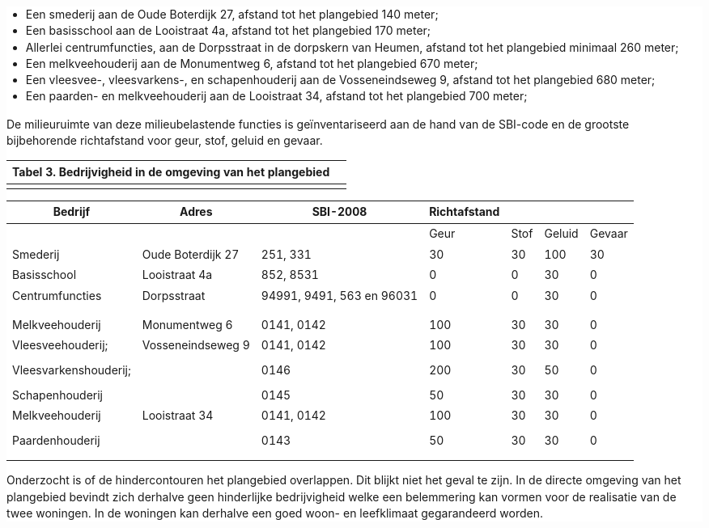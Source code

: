 - Een smederij aan de Oude Boterdijk 27, afstand tot het plangebied 140 meter;
- Een basisschool aan de Looistraat 4a, afstand tot het plangebied 170 meter;
- Allerlei centrumfuncties, aan de Dorpsstraat in de dorpskern van Heumen, afstand tot het plangebied minimaal 260 meter;
- Een melkveehouderij aan de Monumentweg 6, afstand tot het plangebied 670 meter;
- Een vleesvee-, vleesvarkens-, en schapenhouderij aan de Vosseneindseweg 9, afstand tot het plangebied 680 meter;
- Een paarden- en melkveehouderij aan de Looistraat 34, afstand tot het plangebied 700 meter;

De milieuruimte van deze milieubelastende functies is geïnventariseerd aan de hand van de SBI-code en de grootste bijbehorende richtafstand voor geur, stof, geluid en gevaar.

| Tabel 3. Bedrijvigheid in de omgeving van het plangebied |  |
|----------------------------------------------------------|--|
|                                                          |  |

| Bedrijf               | Adres             | SBI-2008                  | Richtafstand |      |        |        |
|-----------------------|-------------------|---------------------------|--------------|------|--------|--------|
|                       |                   |                           | Geur         | Stof | Geluid | Gevaar |
| Smederij              | Oude Boterdijk 27 | 251, 331                  | 30           | 30   | 100    | 30     |
| Basisschool           | Looistraat 4a     | 852, 8531                 | 0            | 0    | 30     | 0      |
| Centrumfuncties       | Dorpsstraat       | 94991, 9491, 563 en 96031 | 0            | 0    | 30     | 0      |
|                       |                   |                           |              |      |        |        |
|                       |                   |                           |              |      |        |        |
| Melkveehouderij       | Monumentweg 6     | 0141, 0142                | 100          | 30   | 30     | 0      |
| Vleesveehouderij;     | Vosseneindseweg 9 | 0141, 0142                | 100          | 30   | 30     | 0      |
|                       |                   |                           |              |      |        |        |
| Vleesvarkenshouderij; |                   | 0146                      | 200          | 30   | 50     | 0      |
|                       |                   |                           |              |      |        |        |
| Schapenhouderij       |                   | 0145                      | 50           | 30   | 30     | 0      |
| Melkveehouderij       | Looistraat 34     | 0141, 0142                | 100          | 30   | 30     | 0      |
|                       |                   |                           |              |      |        |        |
| Paardenhouderij       |                   | 0143                      | 50           | 30   | 30     | 0      |
|                       |                   |                           |              |      |        |        |
|                       |                   |                           |              |      |        |        |

Onderzocht is of de hindercontouren het plangebied overlappen. Dit blijkt niet het geval te zijn. In de directe omgeving van het plangebied bevindt zich derhalve geen hinderlijke bedrijvigheid welke een belemmering kan vormen voor de realisatie van de twee woningen. In de woningen kan derhalve een goed woon- en leefklimaat gegarandeerd worden.
